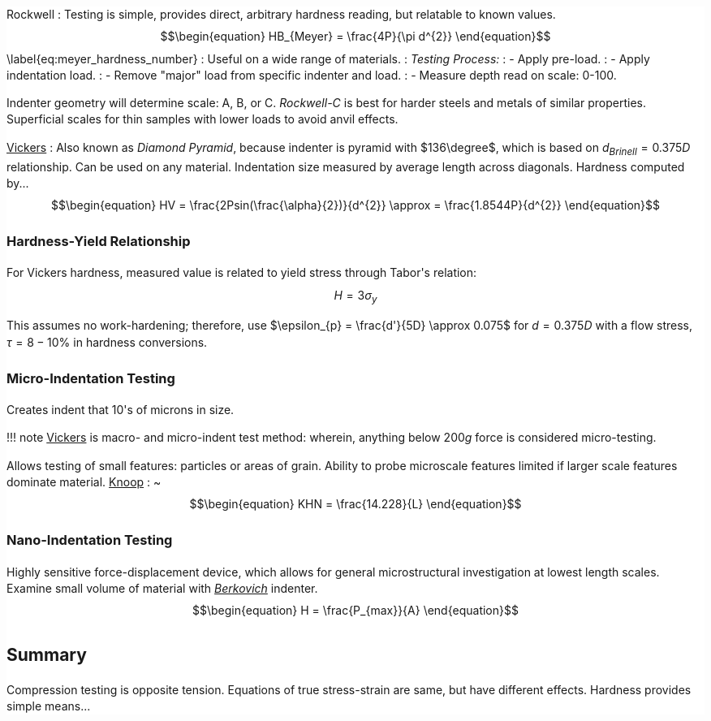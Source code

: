 Rockwell
: Testing is simple, provides direct, arbitrary hardness reading, but relatable to known values.
$$\begin{equation}
HB_{Meyer} = \frac{4P}{\pi d^{2}}
\end{equation}$$
\label{eq:meyer_hardness_number}
: Useful on a wide range of materials.
: *Testing Process:*
: - Apply pre-load.
: - Apply indentation load.
: - Remove "major" load from specific indenter and load.
: - Measure depth read on scale: 0-100.

Indenter geometry will determine scale: A, B, or C. *Rockwell-C* is best for harder steels and metals of similar properties.
Superficial scales for thin samples with lower loads to avoid anvil effects.

[Vickers](vickers-hardness.md)
: Also known as *Diamond Pyramid*, because indenter is pyramid with $136\degree$, which is based on $d_{Brinell} = 0.375D$ relationship.
Can be used on any material.
Indentation size measured by average length across diagonals.
Hardness computed by...
$$\begin{equation}
HV = \frac{2Psin(\frac{\alpha}{2})}{d^{2}} \approx = \frac{1.8544P}{d^{2}}
\end{equation}$$

### Hardness-Yield Relationship
For Vickers hardness, measured value is related to yield stress through Tabor's relation:
$$\begin{equation}
H = 3\sigma_{y}
\end{equation}$$

This assumes no work-hardening; therefore, use $\epsilon_{p} = \frac{d'}{5D} \approx 0.075$ for $d = 0.375D$ with a flow stress, $\tau = 8-10 \%$ in hardness conversions.

### Micro-Indentation Testing
Creates indent that 10's of microns in size.

!!! note
    [Vickers](vickers-hardness.md) is macro- and micro-indent test method: wherein, anything below $200g$ force is considered micro-testing.

Allows testing of small features: particles or areas of grain.
Ability to probe microscale features limited if larger scale features dominate material.
[Knoop](knoop-hardness.md)
: ~$$\begin{equation}
KHN = \frac{14.228}{L}
\end{equation}$$

### Nano-Indentation Testing
Highly sensitive force-displacement device, which allows for general microstructural investigation at lowest length scales.
Examine small volume of material with *[Berkovich](berkovich-hardness.md)* indenter.
$$\begin{equation}
H = \frac{P_{max}}{A}
\end{equation}$$

## Summary
Compression testing is opposite tension.
Equations of true stress-strain are same, but have different effects. Hardness provides simple means...